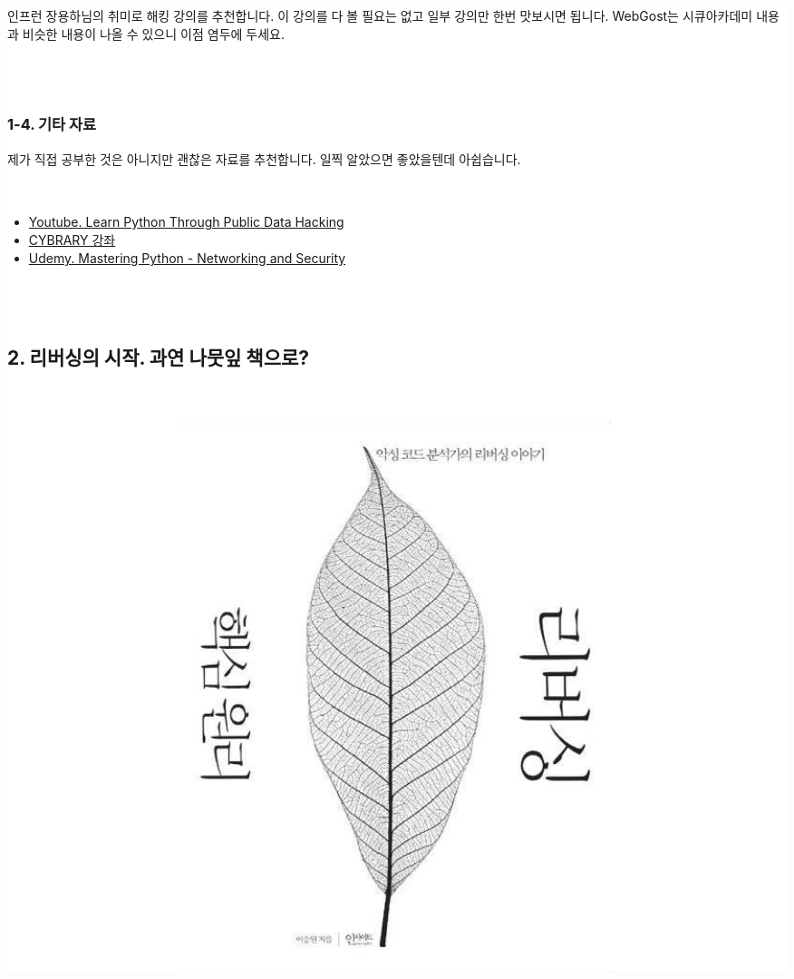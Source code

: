 인프런 장용하님의 취미로 해킹 강의를 추천합니다. 이 강의를 다 볼 필요는 없고 일부 강의만 한번 맛보시면 됩니다. WebGost는 시큐아카데미 내용과 비슷한 내용이 나올 수 있으니 이점 염두에 두세요.


<br><br>


### 1-4. 기타 자료

제가 직접 공부한 것은 아니지만 괜찮은 자료를 추천합니다. 일찍 알았으면 좋았을텐데 아쉽습니다. <br>

<br>

- [Youtube. Learn Python Through Public Data Hacking](https://www.youtube.com/watch?v=RrPZza_vZ3w)
- [CYBRARY 강좌](https://www.cybrary.it/catalog/cybersecurity/)
- [Udemy. Mastering Python - Networking and Security](https://www.udemy.com/mastering-python-networking-and-security/)


<br><br>


## 2. 리버싱의 시작. 과연 나뭇잎 책으로?

<br>
<p style="text-align: center;">
<img src="https://github.com/KoEonYack/PracticeCoding/blob/5ad8af6b9f/Article/%EB%A6%AC%EB%B7%B0/%EA%B3%B5%EB%B6%80%EB%A6%AC%EB%B7%B0/%EA%B0%9C%EC%A0%95%ED%8C%90_%EC%96%B4%EB%96%BB%EA%B2%8C%EB%B3%B4%EC%95%88%EC%9D%84%EA%B3%A0%EB%B6%80%ED%95%A0%EA%B2%83%EC%9D%B8%EA%B0%80/img/leaf_book.png/?raw=true" align="center" width="55%" >
</p>
